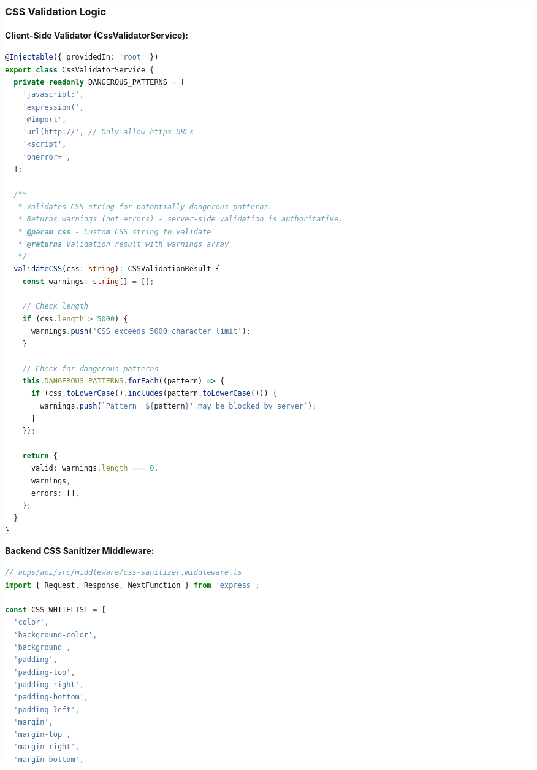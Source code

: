 
### CSS Validation Logic

**Client-Side Validator (CssValidatorService):**

```typescript
@Injectable({ providedIn: 'root' })
export class CssValidatorService {
  private readonly DANGEROUS_PATTERNS = [
    'javascript:',
    'expression(',
    '@import',
    'url(http://', // Only allow https URLs
    '<script',
    'onerror=',
  ];

  /**
   * Validates CSS string for potentially dangerous patterns.
   * Returns warnings (not errors) - server-side validation is authoritative.
   * @param css - Custom CSS string to validate
   * @returns Validation result with warnings array
   */
  validateCSS(css: string): CSSValidationResult {
    const warnings: string[] = [];

    // Check length
    if (css.length > 5000) {
      warnings.push('CSS exceeds 5000 character limit');
    }

    // Check for dangerous patterns
    this.DANGEROUS_PATTERNS.forEach((pattern) => {
      if (css.toLowerCase().includes(pattern.toLowerCase())) {
        warnings.push(`Pattern '${pattern}' may be blocked by server`);
      }
    });

    return {
      valid: warnings.length === 0,
      warnings,
      errors: [],
    };
  }
}
```

**Backend CSS Sanitizer Middleware:**

```typescript
// apps/api/src/middleware/css-sanitizer.middleware.ts
import { Request, Response, NextFunction } from 'express';

const CSS_WHITELIST = [
  'color',
  'background-color',
  'background',
  'padding',
  'padding-top',
  'padding-right',
  'padding-bottom',
  'padding-left',
  'margin',
  'margin-top',
  'margin-right',
  'margin-bottom',
```
